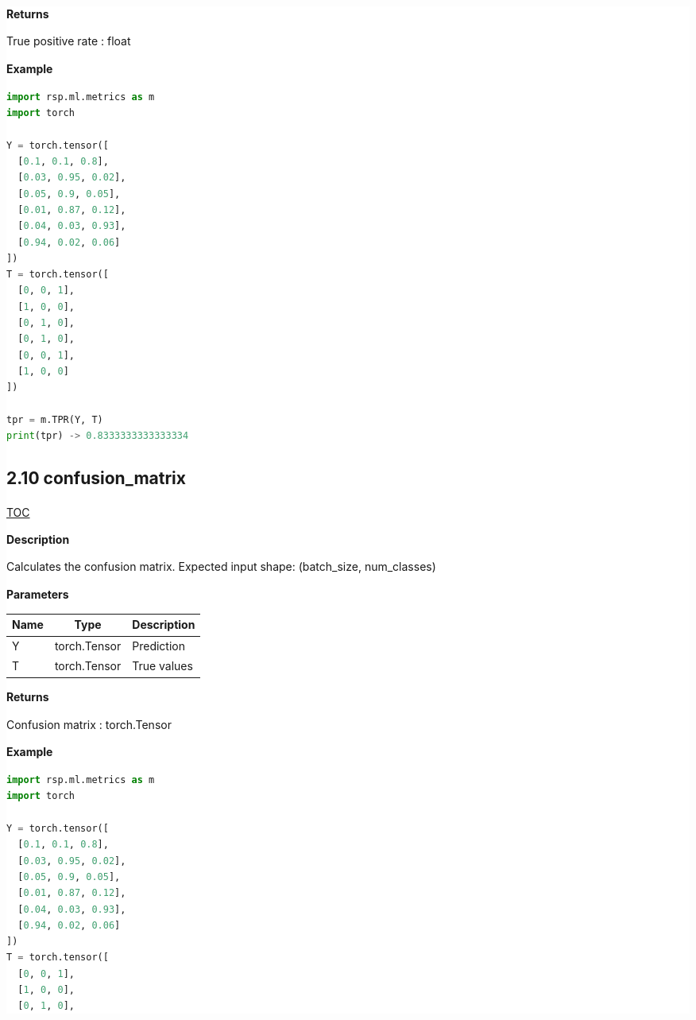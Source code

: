 **Returns**

True positive rate : float

**Example**

```python
import rsp.ml.metrics as m
import torch

Y = torch.tensor([
  [0.1, 0.1, 0.8],
  [0.03, 0.95, 0.02],
  [0.05, 0.9, 0.05],
  [0.01, 0.87, 0.12],
  [0.04, 0.03, 0.93],
  [0.94, 0.02, 0.06]
])
T = torch.tensor([
  [0, 0, 1],
  [1, 0, 0],
  [0, 1, 0],
  [0, 1, 0],
  [0, 0, 1],
  [1, 0, 0]
])

tpr = m.TPR(Y, T)
print(tpr) -> 0.8333333333333334
```

## 2.10 confusion\_matrix

[TOC](#table-of-contents)

**Description**

Calculates the confusion matrix. Expected input shape: (batch_size, num_classes)

**Parameters**

| Name | Type | Description |
|------|------|-------------|
| Y | torch.Tensor | Prediction |
| T | torch.Tensor | True values |

**Returns**

Confusion matrix : torch.Tensor

**Example**

```python
import rsp.ml.metrics as m
import torch

Y = torch.tensor([
  [0.1, 0.1, 0.8],
  [0.03, 0.95, 0.02],
  [0.05, 0.9, 0.05],
  [0.01, 0.87, 0.12],
  [0.04, 0.03, 0.93],
  [0.94, 0.02, 0.06]
])
T = torch.tensor([
  [0, 0, 1],
  [1, 0, 0],
  [0, 1, 0],
```